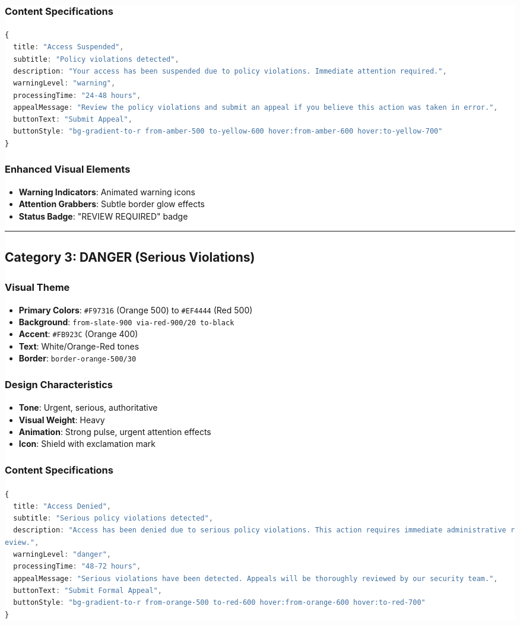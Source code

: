 ### Content Specifications
```typescript
{
  title: "Access Suspended",
  subtitle: "Policy violations detected",
  description: "Your access has been suspended due to policy violations. Immediate attention required.",
  warningLevel: "warning",
  processingTime: "24-48 hours",
  appealMessage: "Review the policy violations and submit an appeal if you believe this action was taken in error.",
  buttonText: "Submit Appeal",
  buttonStyle: "bg-gradient-to-r from-amber-500 to-yellow-600 hover:from-amber-600 hover:to-yellow-700"
}
```

### Enhanced Visual Elements
- **Warning Indicators**: Animated warning icons
- **Attention Grabbers**: Subtle border glow effects
- **Status Badge**: "REVIEW REQUIRED" badge

---

## Category 3: DANGER (Serious Violations)

### Visual Theme
- **Primary Colors**: `#F97316` (Orange 500) to `#EF4444` (Red 500)
- **Background**: `from-slate-900 via-red-900/20 to-black`
- **Accent**: `#FB923C` (Orange 400)
- **Text**: White/Orange-Red tones
- **Border**: `border-orange-500/30`

### Design Characteristics
- **Tone**: Urgent, serious, authoritative
- **Visual Weight**: Heavy
- **Animation**: Strong pulse, urgent attention effects
- **Icon**: Shield with exclamation mark

### Content Specifications
```typescript
{
  title: "Access Denied",
  subtitle: "Serious policy violations detected",
  description: "Access has been denied due to serious policy violations. This action requires immediate administrative review.",
  warningLevel: "danger",
  processingTime: "48-72 hours",
  appealMessage: "Serious violations have been detected. Appeals will be thoroughly reviewed by our security team.",
  buttonText: "Submit Formal Appeal",
  buttonStyle: "bg-gradient-to-r from-orange-500 to-red-600 hover:from-orange-600 hover:to-red-700"
}
```
